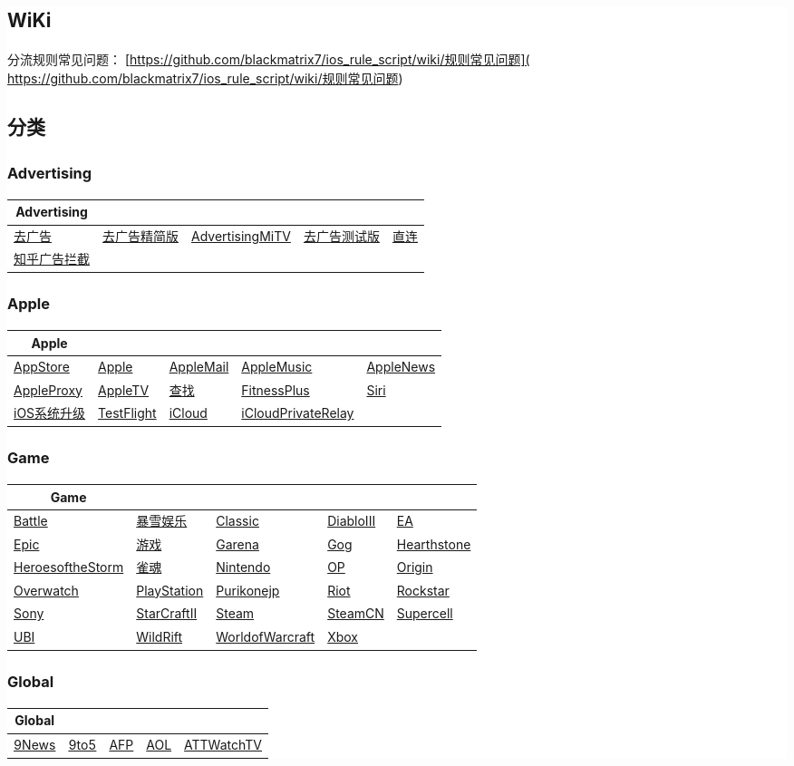## WiKi
分流规则常见问题： [https://github.com/blackmatrix7/ios_rule_script/wiki/规则常见问题]( https://github.com/blackmatrix7/ios_rule_script/wiki/规则常见问题)
## 分类

### Advertising
|Advertising|  |  |  |  |
| ---- | ---- | ---- | ---- | ---- |
|[去广告](https://github.com/blackmatrix7/ios_rule_script/tree/master/rule/Shadowrocket/Advertising) |[去广告精简版](https://github.com/blackmatrix7/ios_rule_script/tree/master/rule/Shadowrocket/AdvertisingLite) |[AdvertisingMiTV](https://github.com/blackmatrix7/ios_rule_script/tree/master/rule/Shadowrocket/AdvertisingMiTV) |[去广告测试版](https://github.com/blackmatrix7/ios_rule_script/tree/master/rule/Shadowrocket/AdvertisingTest) |[直连](https://github.com/blackmatrix7/ios_rule_script/tree/master/rule/Shadowrocket/Direct) ||||
|[知乎广告拦截](https://github.com/blackmatrix7/ios_rule_script/tree/master/rule/Shadowrocket/ZhihuAds) |||

### Apple
|Apple|  |  |  |  |
| ---- | ---- | ---- | ---- | ---- |
|[AppStore](https://github.com/blackmatrix7/ios_rule_script/tree/master/rule/Shadowrocket/AppStore) |[Apple](https://github.com/blackmatrix7/ios_rule_script/tree/master/rule/Shadowrocket/Apple) |[AppleMail](https://github.com/blackmatrix7/ios_rule_script/tree/master/rule/Shadowrocket/AppleMail) |[AppleMusic](https://github.com/blackmatrix7/ios_rule_script/tree/master/rule/Shadowrocket/AppleMusic) |[AppleNews](https://github.com/blackmatrix7/ios_rule_script/tree/master/rule/Shadowrocket/AppleNews) ||||
|[AppleProxy](https://github.com/blackmatrix7/ios_rule_script/tree/master/rule/Shadowrocket/AppleProxy) |[AppleTV](https://github.com/blackmatrix7/ios_rule_script/tree/master/rule/Shadowrocket/AppleTV) |[查找](https://github.com/blackmatrix7/ios_rule_script/tree/master/rule/Shadowrocket/FindMy) |[FitnessPlus](https://github.com/blackmatrix7/ios_rule_script/tree/master/rule/Shadowrocket/FitnessPlus) |[Siri](https://github.com/blackmatrix7/ios_rule_script/tree/master/rule/Shadowrocket/Siri) |||
|[iOS系统升级](https://github.com/blackmatrix7/ios_rule_script/tree/master/rule/Shadowrocket/SystemOTA) |[TestFlight](https://github.com/blackmatrix7/ios_rule_script/tree/master/rule/Shadowrocket/TestFlight) |[iCloud](https://github.com/blackmatrix7/ios_rule_script/tree/master/rule/Shadowrocket/iCloud) |[iCloudPrivateRelay](https://github.com/blackmatrix7/ios_rule_script/tree/master/rule/Shadowrocket/iCloudPrivateRelay) ||

### Game
|Game|  |  |  |  |
| ---- | ---- | ---- | ---- | ---- |
|[Battle](https://github.com/blackmatrix7/ios_rule_script/tree/master/rule/Shadowrocket/Battle) |[暴雪娱乐](https://github.com/blackmatrix7/ios_rule_script/tree/master/rule/Shadowrocket/Blizzard) |[Classic](https://github.com/blackmatrix7/ios_rule_script/tree/master/rule/Shadowrocket/Classic) |[DiabloIII](https://github.com/blackmatrix7/ios_rule_script/tree/master/rule/Shadowrocket/DiabloIII) |[EA](https://github.com/blackmatrix7/ios_rule_script/tree/master/rule/Shadowrocket/EA) ||||
|[Epic](https://github.com/blackmatrix7/ios_rule_script/tree/master/rule/Shadowrocket/Epic) |[游戏](https://github.com/blackmatrix7/ios_rule_script/tree/master/rule/Shadowrocket/Game) |[Garena](https://github.com/blackmatrix7/ios_rule_script/tree/master/rule/Shadowrocket/Garena) |[Gog](https://github.com/blackmatrix7/ios_rule_script/tree/master/rule/Shadowrocket/Gog) |[Hearthstone](https://github.com/blackmatrix7/ios_rule_script/tree/master/rule/Shadowrocket/Hearthstone) |||
|[HeroesoftheStorm](https://github.com/blackmatrix7/ios_rule_script/tree/master/rule/Shadowrocket/HeroesoftheStorm) |[雀魂](https://github.com/blackmatrix7/ios_rule_script/tree/master/rule/Shadowrocket/Majsoul) |[Nintendo](https://github.com/blackmatrix7/ios_rule_script/tree/master/rule/Shadowrocket/Nintendo) |[OP](https://github.com/blackmatrix7/ios_rule_script/tree/master/rule/Shadowrocket/OP) |[Origin](https://github.com/blackmatrix7/ios_rule_script/tree/master/rule/Shadowrocket/Origin) ||
|[Overwatch](https://github.com/blackmatrix7/ios_rule_script/tree/master/rule/Shadowrocket/Overwatch) |[PlayStation](https://github.com/blackmatrix7/ios_rule_script/tree/master/rule/Shadowrocket/PlayStation) |[Purikonejp](https://github.com/blackmatrix7/ios_rule_script/tree/master/rule/Shadowrocket/Purikonejp) |[Riot](https://github.com/blackmatrix7/ios_rule_script/tree/master/rule/Shadowrocket/Riot) |[Rockstar](https://github.com/blackmatrix7/ios_rule_script/tree/master/rule/Shadowrocket/Rockstar) |
|[Sony](https://github.com/blackmatrix7/ios_rule_script/tree/master/rule/Shadowrocket/Sony) |[StarCraftII](https://github.com/blackmatrix7/ios_rule_script/tree/master/rule/Shadowrocket/StarCraftII) |[Steam](https://github.com/blackmatrix7/ios_rule_script/tree/master/rule/Shadowrocket/Steam) |[SteamCN](https://github.com/blackmatrix7/ios_rule_script/tree/master/rule/Shadowrocket/SteamCN) |[Supercell](https://github.com/blackmatrix7/ios_rule_script/tree/master/rule/Shadowrocket/Supercell) |
|[UBI](https://github.com/blackmatrix7/ios_rule_script/tree/master/rule/Shadowrocket/UBI) |[WildRift](https://github.com/blackmatrix7/ios_rule_script/tree/master/rule/Shadowrocket/WildRift) |[WorldofWarcraft](https://github.com/blackmatrix7/ios_rule_script/tree/master/rule/Shadowrocket/WorldofWarcraft) |[Xbox](https://github.com/blackmatrix7/ios_rule_script/tree/master/rule/Shadowrocket/Xbox) |

### Global
|Global|  |  |  |  |
| ---- | ---- | ---- | ---- | ---- |
|[9News](https://github.com/blackmatrix7/ios_rule_script/tree/master/rule/Shadowrocket/9News) |[9to5](https://github.com/blackmatrix7/ios_rule_script/tree/master/rule/Shadowrocket/9to5) |[AFP](https://github.com/blackmatrix7/ios_rule_script/tree/master/rule/Shadowrocket/AFP) |[AOL](https://github.com/blackmatrix7/ios_rule_script/tree/master/rule/Shadowrocket/AOL) |[ATTWatchTV](https://github.com/blackmatrix7/ios_rule_script/tree/master/rule/Shadowrocket/ATTWatchTV) ||||
